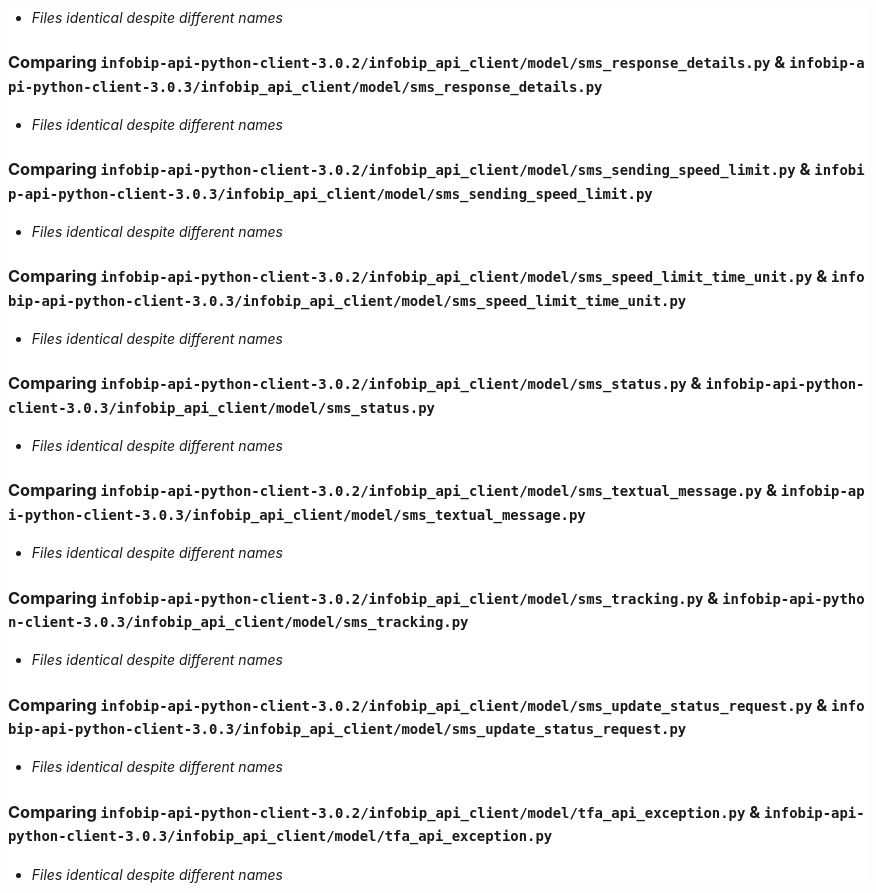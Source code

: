  * *Files identical despite different names*

### Comparing `infobip-api-python-client-3.0.2/infobip_api_client/model/sms_response_details.py` & `infobip-api-python-client-3.0.3/infobip_api_client/model/sms_response_details.py`

 * *Files identical despite different names*

### Comparing `infobip-api-python-client-3.0.2/infobip_api_client/model/sms_sending_speed_limit.py` & `infobip-api-python-client-3.0.3/infobip_api_client/model/sms_sending_speed_limit.py`

 * *Files identical despite different names*

### Comparing `infobip-api-python-client-3.0.2/infobip_api_client/model/sms_speed_limit_time_unit.py` & `infobip-api-python-client-3.0.3/infobip_api_client/model/sms_speed_limit_time_unit.py`

 * *Files identical despite different names*

### Comparing `infobip-api-python-client-3.0.2/infobip_api_client/model/sms_status.py` & `infobip-api-python-client-3.0.3/infobip_api_client/model/sms_status.py`

 * *Files identical despite different names*

### Comparing `infobip-api-python-client-3.0.2/infobip_api_client/model/sms_textual_message.py` & `infobip-api-python-client-3.0.3/infobip_api_client/model/sms_textual_message.py`

 * *Files identical despite different names*

### Comparing `infobip-api-python-client-3.0.2/infobip_api_client/model/sms_tracking.py` & `infobip-api-python-client-3.0.3/infobip_api_client/model/sms_tracking.py`

 * *Files identical despite different names*

### Comparing `infobip-api-python-client-3.0.2/infobip_api_client/model/sms_update_status_request.py` & `infobip-api-python-client-3.0.3/infobip_api_client/model/sms_update_status_request.py`

 * *Files identical despite different names*

### Comparing `infobip-api-python-client-3.0.2/infobip_api_client/model/tfa_api_exception.py` & `infobip-api-python-client-3.0.3/infobip_api_client/model/tfa_api_exception.py`

 * *Files identical despite different names*
